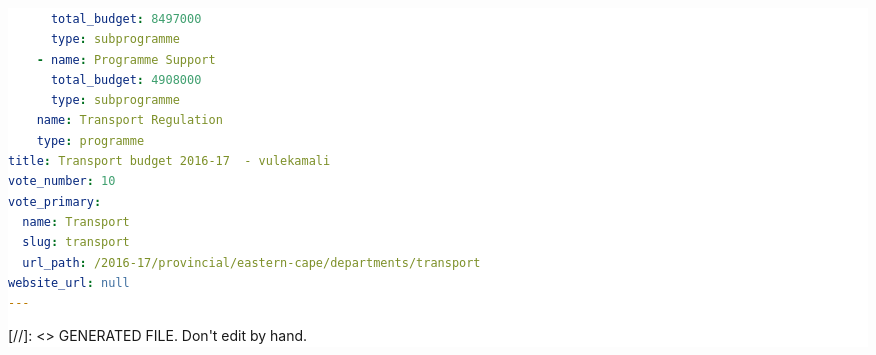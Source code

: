 ```yaml
      total_budget: 8497000
      type: subprogramme
    - name: Programme Support
      total_budget: 4908000
      type: subprogramme
    name: Transport Regulation
    type: programme
title: Transport budget 2016-17  - vulekamali
vote_number: 10
vote_primary:
  name: Transport
  slug: transport
  url_path: /2016-17/provincial/eastern-cape/departments/transport
website_url: null
---
```

[//]: <> GENERATED FILE. Don't edit by hand.